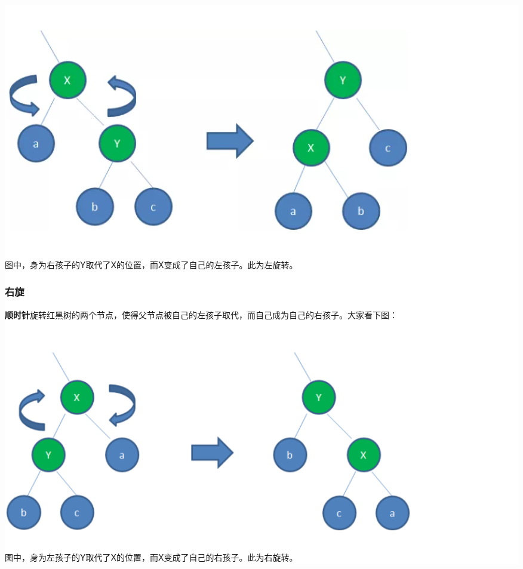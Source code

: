 ![image-20210219124213570](image-20210219124213570.png)

图中，身为右孩子的Y取代了X的位置，而X变成了自己的左孩子。此为左旋转。



### 右旋

**顺时针**旋转红黑树的两个节点，使得父节点被自己的左孩子取代，而自己成为自己的右孩子。大家看下图：

![image-20210219135859742](image-20210219135859742.png)

图中，身为左孩子的Y取代了X的位置，而X变成了自己的右孩子。此为右旋转。

